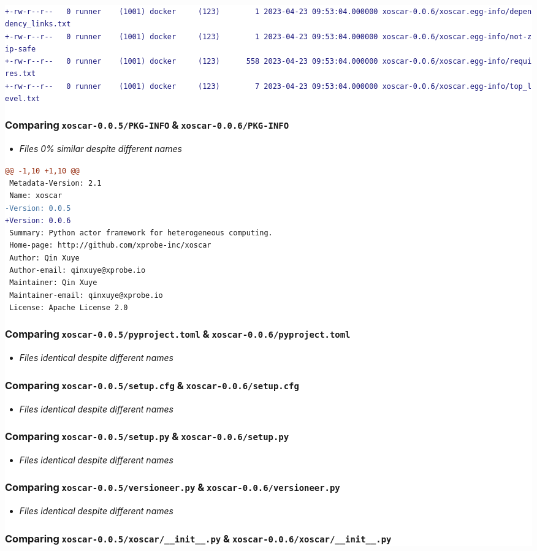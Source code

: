 ```diff
+-rw-r--r--   0 runner    (1001) docker     (123)        1 2023-04-23 09:53:04.000000 xoscar-0.0.6/xoscar.egg-info/dependency_links.txt
+-rw-r--r--   0 runner    (1001) docker     (123)        1 2023-04-23 09:53:04.000000 xoscar-0.0.6/xoscar.egg-info/not-zip-safe
+-rw-r--r--   0 runner    (1001) docker     (123)      558 2023-04-23 09:53:04.000000 xoscar-0.0.6/xoscar.egg-info/requires.txt
+-rw-r--r--   0 runner    (1001) docker     (123)        7 2023-04-23 09:53:04.000000 xoscar-0.0.6/xoscar.egg-info/top_level.txt
```

### Comparing `xoscar-0.0.5/PKG-INFO` & `xoscar-0.0.6/PKG-INFO`

 * *Files 0% similar despite different names*

```diff
@@ -1,10 +1,10 @@
 Metadata-Version: 2.1
 Name: xoscar
-Version: 0.0.5
+Version: 0.0.6
 Summary: Python actor framework for heterogeneous computing.
 Home-page: http://github.com/xprobe-inc/xoscar
 Author: Qin Xuye
 Author-email: qinxuye@xprobe.io
 Maintainer: Qin Xuye
 Maintainer-email: qinxuye@xprobe.io
 License: Apache License 2.0
```

### Comparing `xoscar-0.0.5/pyproject.toml` & `xoscar-0.0.6/pyproject.toml`

 * *Files identical despite different names*

### Comparing `xoscar-0.0.5/setup.cfg` & `xoscar-0.0.6/setup.cfg`

 * *Files identical despite different names*

### Comparing `xoscar-0.0.5/setup.py` & `xoscar-0.0.6/setup.py`

 * *Files identical despite different names*

### Comparing `xoscar-0.0.5/versioneer.py` & `xoscar-0.0.6/versioneer.py`

 * *Files identical despite different names*

### Comparing `xoscar-0.0.5/xoscar/__init__.py` & `xoscar-0.0.6/xoscar/__init__.py`
